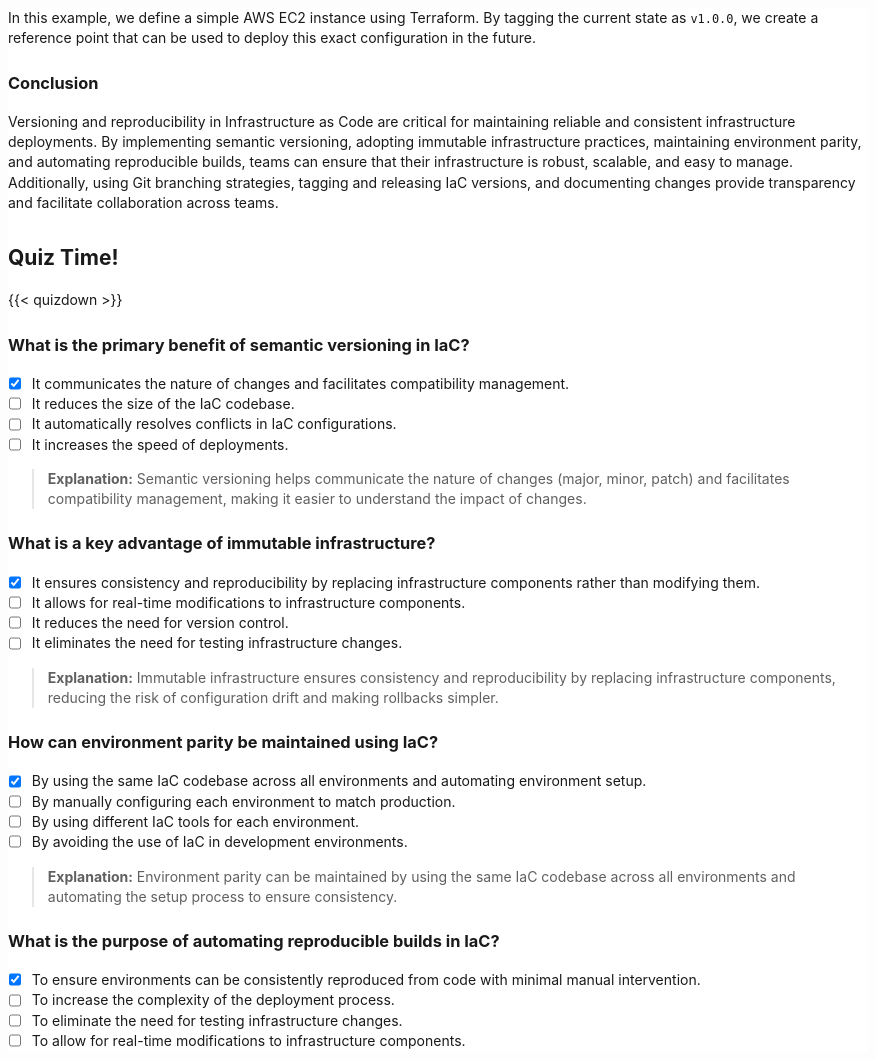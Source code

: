 In this example, we define a simple AWS EC2 instance using Terraform. By tagging the current state as `v1.0.0`, we create a reference point that can be used to deploy this exact configuration in the future.

### Conclusion

Versioning and reproducibility in Infrastructure as Code are critical for maintaining reliable and consistent infrastructure deployments. By implementing semantic versioning, adopting immutable infrastructure practices, maintaining environment parity, and automating reproducible builds, teams can ensure that their infrastructure is robust, scalable, and easy to manage. Additionally, using Git branching strategies, tagging and releasing IaC versions, and documenting changes provide transparency and facilitate collaboration across teams.

## Quiz Time!

{{< quizdown >}}

### What is the primary benefit of semantic versioning in IaC?

- [x] It communicates the nature of changes and facilitates compatibility management.
- [ ] It reduces the size of the IaC codebase.
- [ ] It automatically resolves conflicts in IaC configurations.
- [ ] It increases the speed of deployments.

> **Explanation:** Semantic versioning helps communicate the nature of changes (major, minor, patch) and facilitates compatibility management, making it easier to understand the impact of changes.

### What is a key advantage of immutable infrastructure?

- [x] It ensures consistency and reproducibility by replacing infrastructure components rather than modifying them.
- [ ] It allows for real-time modifications to infrastructure components.
- [ ] It reduces the need for version control.
- [ ] It eliminates the need for testing infrastructure changes.

> **Explanation:** Immutable infrastructure ensures consistency and reproducibility by replacing infrastructure components, reducing the risk of configuration drift and making rollbacks simpler.

### How can environment parity be maintained using IaC?

- [x] By using the same IaC codebase across all environments and automating environment setup.
- [ ] By manually configuring each environment to match production.
- [ ] By using different IaC tools for each environment.
- [ ] By avoiding the use of IaC in development environments.

> **Explanation:** Environment parity can be maintained by using the same IaC codebase across all environments and automating the setup process to ensure consistency.

### What is the purpose of automating reproducible builds in IaC?

- [x] To ensure environments can be consistently reproduced from code with minimal manual intervention.
- [ ] To increase the complexity of the deployment process.
- [ ] To eliminate the need for testing infrastructure changes.
- [ ] To allow for real-time modifications to infrastructure components.
